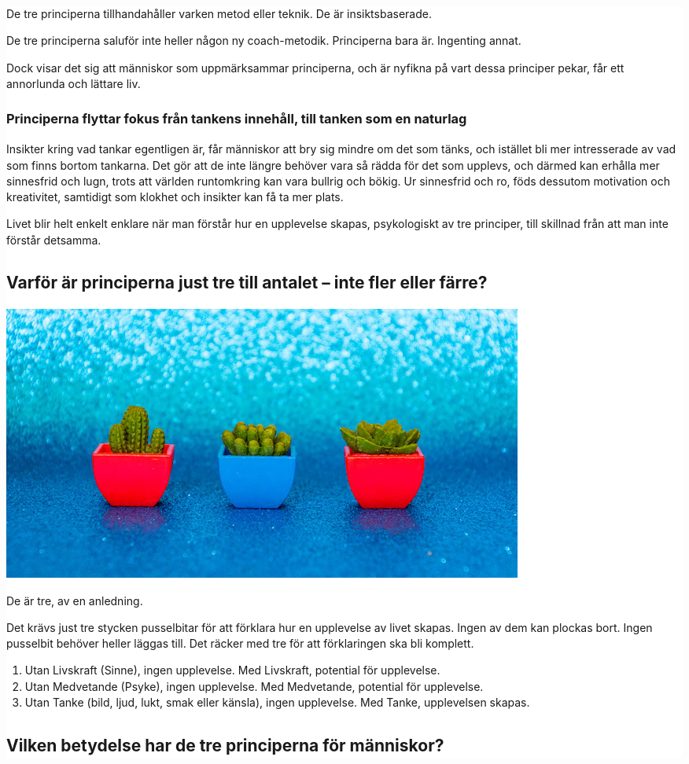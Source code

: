 De tre principerna tillhandahåller varken metod eller teknik. De är insiktsbaserade.

De tre principerna saluför inte heller någon ny coach-metodik. Principerna bara är. Ingenting annat.

Dock visar det sig att människor som uppmärksammar principerna, och är nyfikna på vart dessa principer pekar, får ett annorlunda och lättare liv.

### Principerna flyttar fokus från tankens innehåll, till tanken som en naturlag

Insikter kring vad tankar egentligen är, får människor att bry sig mindre om det som tänks, och istället bli mer intresserade av vad som finns bortom tankarna. Det gör att de inte längre behöver vara så rädda för det som upplevs, och därmed kan erhålla mer sinnesfrid och lugn, trots att världen runtomkring kan vara bullrig och bökig. Ur sinnesfrid och ro, föds dessutom motivation och kreativitet, samtidigt som klokhet och insikter kan få ta mer plats.

Livet blir helt enkelt enklare när man förstår hur en upplevelse skapas, psykologiskt av tre principer, till skillnad från att man inte förstår detsamma.

## Varför är principerna just tre till antalet – inte fler eller färre?

![Varför är principerna just tre till antalet – inte fler eller färre?](/content/images/tre.jpg "Varför är principerna just tre till antalet – inte fler eller färre?")

De är tre, av en anledning.

Det krävs just tre stycken pusselbitar för att förklara hur en upplevelse av livet skapas. Ingen av dem kan plockas bort. Ingen pusselbit behöver heller läggas till. Det räcker med tre för att förklaringen ska bli komplett.

1. Utan Livskraft (Sinne), ingen upplevelse. Med Livskraft, potential för upplevelse.
2. Utan Medvetande (Psyke), ingen upplevelse. Med Medvetande, potential för upplevelse.
3. Utan Tanke (bild, ljud, lukt, smak eller känsla), ingen upplevelse. Med Tanke, upplevelsen skapas.

## Vilken betydelse har de tre principerna för människor?
